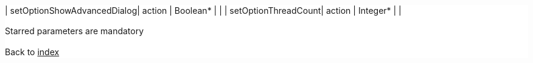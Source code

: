 | setOptionShowAdvancedDialog| action | Boolean*  |  |
| setOptionThreadCount| action | Integer*  |  |

Starred parameters are mandatory

Back to [index](ApiGen_Index)

